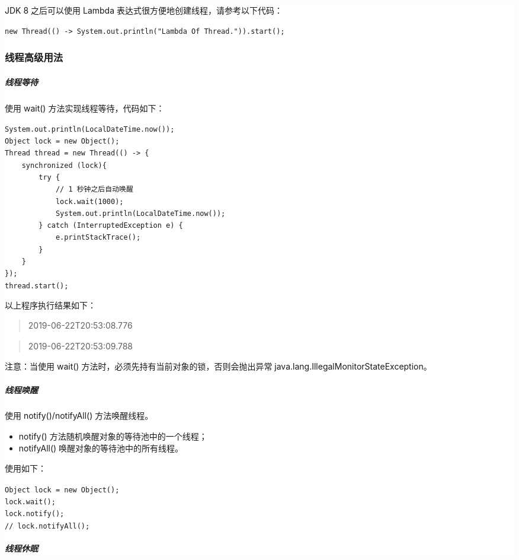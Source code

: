 JDK 8 之后可以使用 Lambda 表达式很方便地创建线程，请参考以下代码：



    new Thread(() -> System.out.println("Lambda Of Thread.")).start();


### 线程高级用法

##### 线程等待

使用 wait() 方法实现线程等待，代码如下：



    System.out.println(LocalDateTime.now());
    Object lock = new Object();
    Thread thread = new Thread(() -> {
        synchronized (lock){
            try {
                // 1 秒钟之后自动唤醒
                lock.wait(1000);
                System.out.println(LocalDateTime.now());
            } catch (InterruptedException e) {
                e.printStackTrace();
            }
        }
    });
    thread.start();


以上程序执行结果如下：

> 2019-06-22T20:53:08.776

>

> 2019-06-22T20:53:09.788

注意：当使用 wait() 方法时，必须先持有当前对象的锁，否则会抛出异常 java.lang.IllegalMonitorStateException。

##### 线程唤醒

使用 notify()/notifyAll() 方法唤醒线程。

  * notify() 方法随机唤醒对象的等待池中的一个线程；
  * notifyAll() 唤醒对象的等待池中的所有线程。

使用如下：



    Object lock = new Object();
    lock.wait();
    lock.notify();
    // lock.notifyAll();


##### 线程休眠


